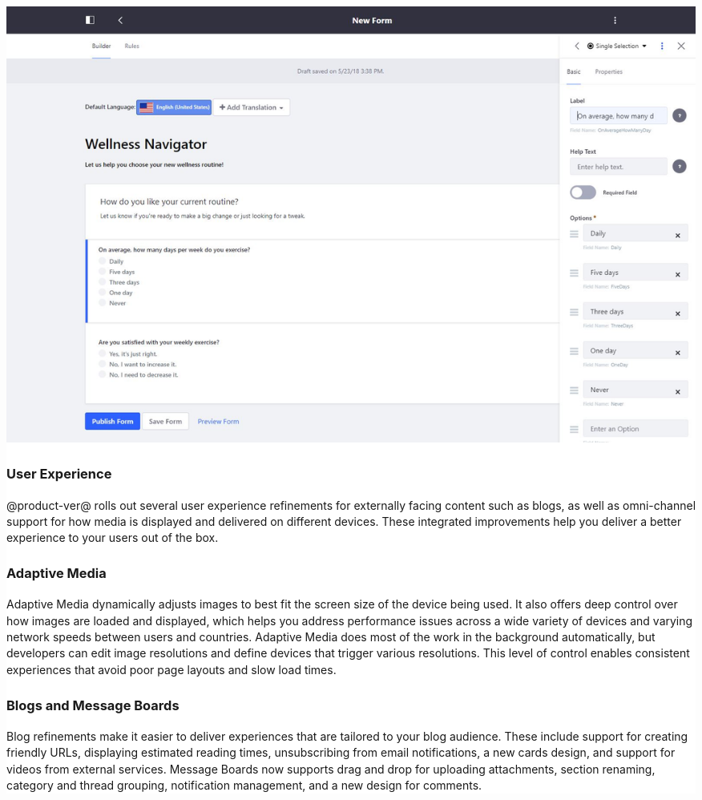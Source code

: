 ![Figure 6: Forms have many improvements.](../../images/01-forms.jpg)

### User Experience [](id=user-experience)

@product-ver@ rolls out several user experience refinements for externally
facing content such as blogs, as well as omni-channel support for how media is
displayed and delivered on different devices. These integrated improvements help
you deliver a better experience to your users out of the box.

### Adaptive Media [](id=adaptive-media)

Adaptive Media dynamically adjusts images to best fit the screen size of the
device being used. It also offers deep control over how images are loaded and
displayed, which helps you address performance issues across a wide variety of
devices and varying network speeds between users and countries. Adaptive Media
does most of the work in the background automatically, but developers can edit
image resolutions and define devices that trigger various resolutions. This
level of control enables consistent experiences that avoid poor page layouts and
slow load times.

### Blogs and Message Boards [](id=blogs-and-message-boards)

Blog refinements make it easier to deliver experiences that are tailored to your
blog audience. These include support for creating friendly URLs, displaying
estimated reading times, unsubscribing from email notifications, a new cards
design, and support for videos from external services. Message Boards now
supports drag and drop for uploading attachments, section renaming, category and
thread grouping, notification management, and a new design for comments.
